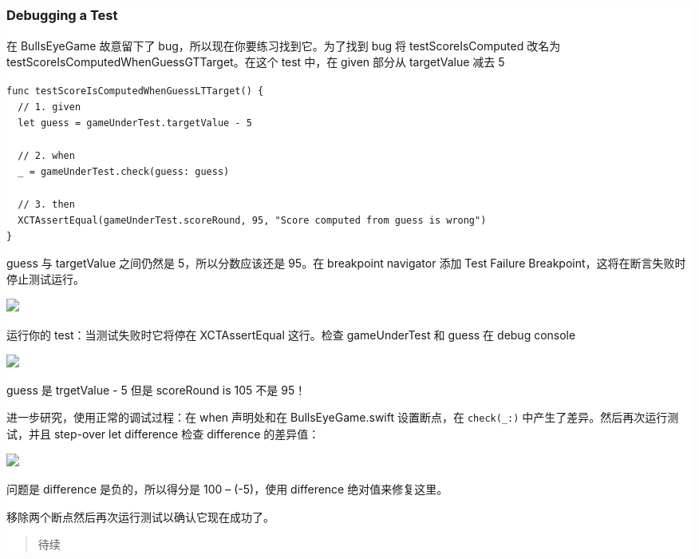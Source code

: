 ### Debugging a Test

在 BullsEyeGame 故意留下了 bug，所以现在你要练习找到它。为了找到 bug 将 testScoreIsComputed 改名为 testScoreIsComputedWhenGuessGTTarget。在这个 test 中，在 given 部分从 targetValue 减去 5

```
func testScoreIsComputedWhenGuessLTTarget() {
  // 1. given
  let guess = gameUnderTest.targetValue - 5

  // 2. when
  _ = gameUnderTest.check(guess: guess)

  // 3. then
  XCTAssertEqual(gameUnderTest.scoreRound, 95, "Score computed from guess is wrong")
}
```

guess 与 targetValue 之间仍然是 5，所以分数应该还是 95。在 breakpoint navigator 添加 Test Failure Breakpoint，这将在断言失败时停止测试运行。

![](https://koenig-media.raywenderlich.com/uploads/2016/12/AddTestFailureBreakpoint.png)

运行你的 test：当测试失败时它将停在 XCTAssertEqual 这行。检查 gameUnderTest 和 guess 在 debug console

![](https://koenig-media.raywenderlich.com/uploads/2016/12/TestFailure.png)

guess 是 trgetValue - 5 但是 scoreRound is 105 不是 95！

进一步研究，使用正常的调试过程：在 when 声明处和在 BullsEyeGame.swift 设置断点，在 `check(_:)` 中产生了差异。然后再次运行测试，并且 step-over let difference 检查 difference 的差异值：

![](https://koenig-media.raywenderlich.com/uploads/2016/12/DebugConsole.png)

问题是 difference 是负的，所以得分是 100 – (-5)，使用 difference 绝对值来修复这里。

移除两个断点然后再次运行测试以确认它现在成功了。

> 待续
